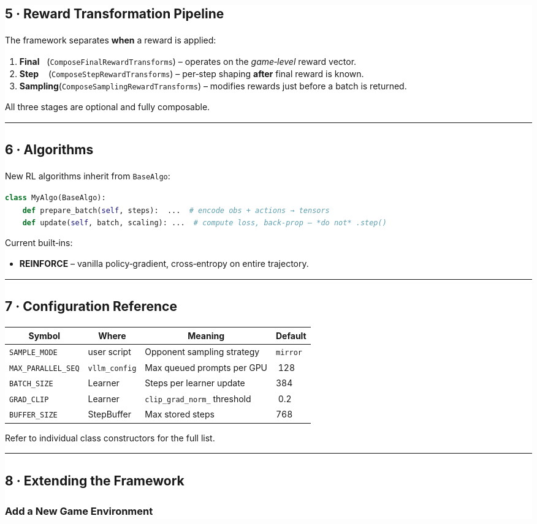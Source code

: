 
## 5 · Reward Transformation Pipeline  <a id="reward-transformation-pipeline"></a>

The framework separates **when** a reward is applied:

1. **Final**   (`ComposeFinalRewardTransforms`) – operates on the *game‑level* reward vector.
2. **Step**    (`ComposeStepRewardTransforms`) – per‑step shaping **after** final reward is known.
3. **Sampling**(`ComposeSamplingRewardTransforms`) – modifies rewards just before a batch is returned.

All three stages are optional and fully composable.

---

## 6 · Algorithms  <a id="algorithms"></a>

New RL algorithms inherit from `BaseAlgo`:

```python
class MyAlgo(BaseAlgo):
    def prepare_batch(self, steps):  ...  # encode obs + actions → tensors
    def update(self, batch, scaling): ...  # compute loss, back‑prop – *do not* .step()
```

Current built‑ins:

* **REINFORCE** – vanilla policy‑gradient, cross‑entropy on entire trajectory.

---

## 7 · Configuration Reference  <a id="configuration-reference"></a>

| Symbol             | Where         | Meaning                     | Default  |
| ------------------ | ------------- | --------------------------- | -------- |
| `SAMPLE_MODE`      | user script   | Opponent sampling strategy  | `mirror` |
| `MAX_PARALLEL_SEQ` | `vllm_config` | Max queued prompts per GPU  |  128     |
| `BATCH_SIZE`       | Learner       | Steps per learner update    | 384      |
| `GRAD_CLIP`        | Learner       | `clip_grad_norm_` threshold |  0.2     |
| `BUFFER_SIZE`      | StepBuffer    | Max stored steps            | 768      |

Refer to individual class constructors for the full list.

---

## 8 · Extending the Framework  <a id="extending-the-framework"></a>

### Add a New Game Environment
